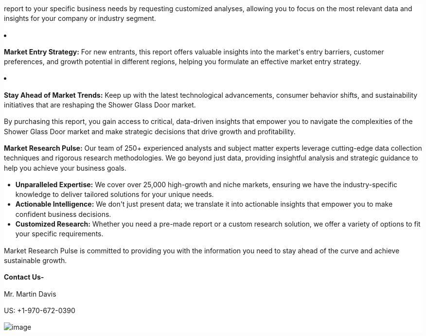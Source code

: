 report to your specific business needs by requesting customized analyses, allowing you to focus on the most relevant data and insights for your company or industry segment.</p></li><li><p><strong>Market Entry Strategy:</strong> For new entrants, this report offers valuable insights into the market's entry barriers, customer preferences, and growth potential in different regions, helping you formulate an effective market entry strategy.</p></li><li><p><strong>Stay Ahead of Market Trends:</strong> Keep up with the latest technological advancements, consumer behavior shifts, and sustainability initiatives that are reshaping the Shower Glass Door market.</p></li></ol><p>By purchasing this report, you gain access to critical, data-driven insights that empower you to navigate the complexities of the Shower Glass Door market and make strategic decisions that drive growth and profitability.</p><p><strong>Market Research Pulse:</strong>&nbsp;Our team of 250+ experienced analysts and subject matter experts leverage cutting-edge data collection techniques and rigorous research methodologies. We go beyond just data, providing insightful analysis and strategic guidance to help you achieve your business goals.</p><ul><li><strong>Unparalleled Expertise:</strong>&nbsp;We cover over 25,000 high-growth and niche markets, ensuring we have the industry-specific knowledge to deliver tailored solutions for your unique needs.</li><li><strong>Actionable Intelligence:</strong>&nbsp;We don't just present data; we translate it into actionable insights that empower you to make confident business decisions.</li><li><strong>Customized Research:</strong>&nbsp;Whether you need a pre-made report or a custom research solution, we offer a variety of options to fit your specific requirements.</li></ul><p>Market Research Pulse is committed to providing you with the information you need to stay ahead of the curve and achieve sustainable growth.</p><p><strong>Contact Us-</strong></p><p>Mr. Martin Davis</p><p>US: +1-970-672-0390</p>
![image](https://github.com/user-attachments/assets/17b04a29-152d-4460-b770-ad5cb68ae46a)
